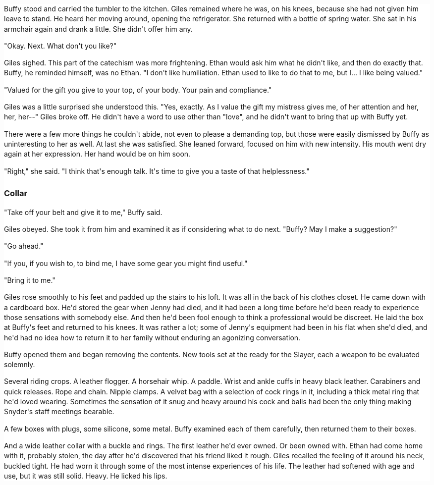 Buffy stood and carried the tumbler to the kitchen. Giles remained where he was, on his knees, because she had not given him leave to stand. He heard her moving around, opening the refrigerator. She returned with a bottle of spring water. She sat in his armchair again and drank a little. She didn't offer him any.

"Okay. Next. What don't you like?"

Giles sighed. This part of the catechism was more frightening. Ethan would ask him what he didn't like, and then do exactly that. Buffy, he reminded himself, was no Ethan. "I don't like humiliation. Ethan used to like to do that to me, but I... I like being valued."

"Valued for the gift you give to your top, of your body. Your pain and compliance."

Giles was a little surprised she understood this. "Yes, exactly. As I value the gift my mistress gives me, of her attention and her, her, her--" Giles broke off. He didn't have a word to use other than "love", and he didn't want to bring that up with Buffy yet.

There were a few more things he couldn't abide, not even to please a demanding top, but those were easily dismissed by Buffy as uninteresting to her as well. At last she was satisfied. She leaned forward, focused on him with new intensity. His mouth went dry again at her expression. Her hand would be on him soon.

"Right," she said. "I think that's enough talk. It's time to give you a taste of that helplessness."
### Collar
"Take off your belt and give it to me," Buffy said. 

Giles obeyed. She took it from him and examined it as if considering what to do next. "Buffy? May I make a suggestion?"

"Go ahead."

"If you, if you wish to, to bind me, I have some gear you might find useful."

"Bring it to me."

Giles rose smoothly to his feet and padded up the stairs to his loft. It was all in the back of his clothes closet. He came down with a cardboard box. He'd stored the gear when Jenny had died, and it had been a long time before he'd been ready to experience those sensations with somebody else. And then he'd been fool enough to think a professional would be discreet. He laid the box at Buffy's feet and returned to his knees. It was rather a lot; some of Jenny's equipment had been in his flat when she'd died, and he'd had no idea how to return it to her family without enduring an agonizing conversation.

Buffy opened them and began removing the contents. New tools set at the ready for the Slayer, each a weapon to be evaluated solemnly.

Several riding crops. A leather flogger. A horsehair whip. A paddle. Wrist and ankle cuffs in heavy black leather. Carabiners and quick releases. Rope and chain. Nipple clamps. A velvet bag with a selection of cock rings in it, including a thick metal ring that he'd loved wearing. Sometimes the sensation of it snug and heavy around his cock and balls had been the only thing making Snyder's staff meetings bearable.

A few boxes with plugs, some silicone, some metal. Buffy examined each of them carefully, then returned them to their boxes.

And a wide leather collar with a buckle and rings. The first leather he'd ever owned. Or been owned with. Ethan had come home with it, probably stolen, the day after he'd discovered that his friend liked it rough. Giles recalled the feeling of it around his neck, buckled tight. He had worn it through some of the most intense experiences of his life. The leather had softened with age and use, but it was still solid. Heavy. He licked his lips.
